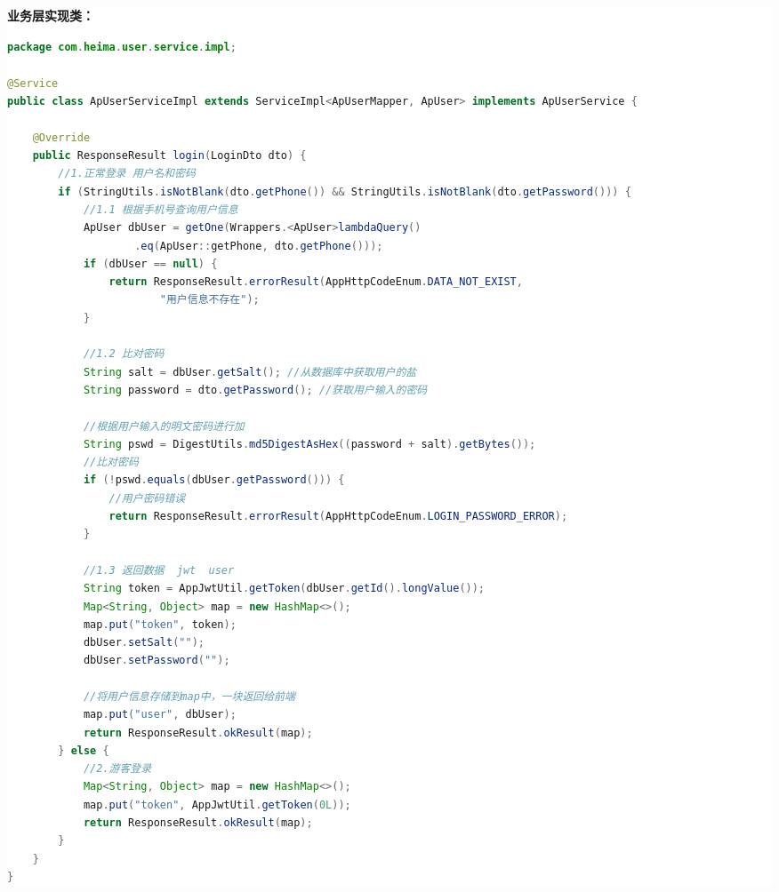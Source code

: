 **业务层实现类：**

```java
package com.heima.user.service.impl;

@Service
public class ApUserServiceImpl extends ServiceImpl<ApUserMapper, ApUser> implements ApUserService {

    @Override
    public ResponseResult login(LoginDto dto) {
        //1.正常登录 用户名和密码
        if (StringUtils.isNotBlank(dto.getPhone()) && StringUtils.isNotBlank(dto.getPassword())) {
            //1.1 根据手机号查询用户信息
            ApUser dbUser = getOne(Wrappers.<ApUser>lambdaQuery()
                    .eq(ApUser::getPhone, dto.getPhone()));
            if (dbUser == null) {
                return ResponseResult.errorResult(AppHttpCodeEnum.DATA_NOT_EXIST,
                        "用户信息不存在");
            }

            //1.2 比对密码
            String salt = dbUser.getSalt(); //从数据库中获取用户的盐
            String password = dto.getPassword(); //获取用户输入的密码

            //根据用户输入的明文密码进行加
            String pswd = DigestUtils.md5DigestAsHex((password + salt).getBytes());
            //比对密码
            if (!pswd.equals(dbUser.getPassword())) {
                //用户密码错误
                return ResponseResult.errorResult(AppHttpCodeEnum.LOGIN_PASSWORD_ERROR);
            }

            //1.3 返回数据  jwt  user
            String token = AppJwtUtil.getToken(dbUser.getId().longValue());
            Map<String, Object> map = new HashMap<>();
            map.put("token", token);
            dbUser.setSalt("");
            dbUser.setPassword("");

            //将用户信息存储到map中，一块返回给前端
            map.put("user", dbUser);
            return ResponseResult.okResult(map);
        } else {
            //2.游客登录
            Map<String, Object> map = new HashMap<>();
            map.put("token", AppJwtUtil.getToken(0L));
            return ResponseResult.okResult(map);
        }
    }
}
```
